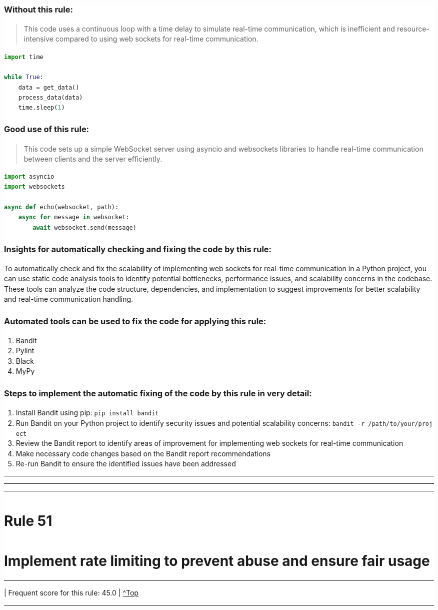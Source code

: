 ### Without this rule:
>This code uses a continuous loop with a time delay to simulate real-time communication, which is inefficient and resource-intensive compared to using web sockets for real-time communication.
```python
import time

while True:
    data = get_data()
    process_data(data)
    time.sleep(1)
```
### Good use of this rule:
>This code sets up a simple WebSocket server using asyncio and websockets libraries to handle real-time communication between clients and the server efficiently.
```python
import asyncio
import websockets

async def echo(websocket, path):
    async for message in websocket:
        await websocket.send(message)
```
### Insights for automatically checking and fixing the code by this rule:
To automatically check and fix the scalability of implementing web sockets for real-time communication in a Python project, you can use static code analysis tools to identify potential bottlenecks, performance issues, and scalability concerns in the codebase. These tools can analyze the code structure, dependencies, and implementation to suggest improvements for better scalability and real-time communication handling.
### Automated tools can be used to fix the code for applying this rule:
1. Bandit
2. Pylint
3. Black
4. MyPy
### Steps to implement the automatic fixing of the code by this rule in very detail:
1. Install Bandit using pip: `pip install bandit`
2. Run Bandit on your Python project to identify security issues and potential scalability concerns: `bandit -r /path/to/your/project`
3. Review the Bandit report to identify areas of improvement for implementing web sockets for real-time communication
4. Make necessary code changes based on the Bandit report recommendations
5. Re-run Bandit to ensure the identified issues have been addressed
 --- 
 --- 
---
# Rule 51
# Implement rate limiting to prevent abuse and ensure fair usage
---
| Frequent score for this rule: 45.0 | [^Top](#scalability) 

---